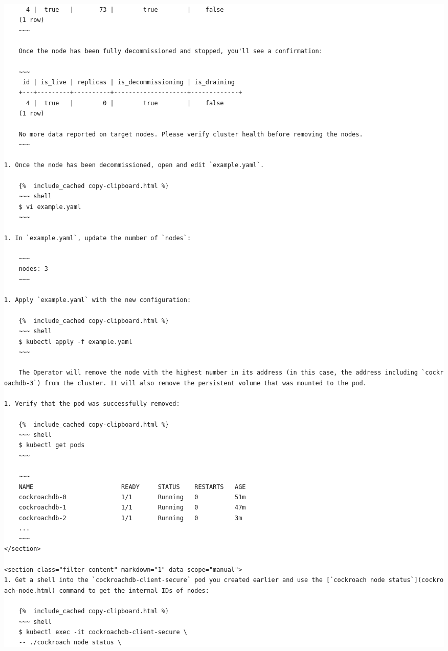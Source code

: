~~~
      4 |  true   |       73 |        true        |    false     
    (1 row)
    ~~~

    Once the node has been fully decommissioned and stopped, you'll see a confirmation:

    ~~~
     id | is_live | replicas | is_decommissioning | is_draining  
    +---+---------+----------+--------------------+-------------+
      4 |  true   |        0 |        true        |    false     
    (1 row)

    No more data reported on target nodes. Please verify cluster health before removing the nodes.
    ~~~

1. Once the node has been decommissioned, open and edit `example.yaml`.

    {%  include_cached copy-clipboard.html %}
    ~~~ shell
    $ vi example.yaml
    ~~~

1. In `example.yaml`, update the number of `nodes`:

    ~~~
    nodes: 3
    ~~~

1. Apply `example.yaml` with the new configuration:

    {%  include_cached copy-clipboard.html %}
    ~~~ shell
    $ kubectl apply -f example.yaml
    ~~~

    The Operator will remove the node with the highest number in its address (in this case, the address including `cockroachdb-3`) from the cluster. It will also remove the persistent volume that was mounted to the pod.

1. Verify that the pod was successfully removed:

    {%  include_cached copy-clipboard.html %}
    ~~~ shell
    $ kubectl get pods
    ~~~

    ~~~
    NAME                        READY     STATUS    RESTARTS   AGE
    cockroachdb-0               1/1       Running   0          51m
    cockroachdb-1               1/1       Running   0          47m
    cockroachdb-2               1/1       Running   0          3m
    ...
    ~~~
</section>

<section class="filter-content" markdown="1" data-scope="manual">
1. Get a shell into the `cockroachdb-client-secure` pod you created earlier and use the [`cockroach node status`](cockroach-node.html) command to get the internal IDs of nodes:

    {%  include_cached copy-clipboard.html %}
    ~~~ shell
    $ kubectl exec -it cockroachdb-client-secure \
    -- ./cockroach node status \
~~~
